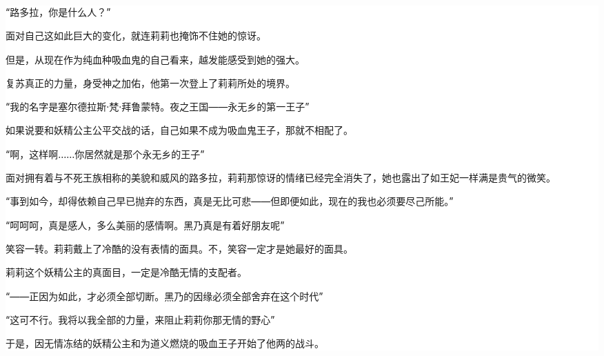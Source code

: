 “路多拉，你是什么人？”

面对自己这如此巨大的变化，就连莉莉也掩饰不住她的惊讶。

但是，从现在作为纯血种吸血鬼的自己看来，越发能感受到她的强大。

复苏真正的力量，身受神之加佑，他第一次登上了莉莉所处的境界。

“我的名字是塞尔德拉斯·梵·拜鲁蒙特。夜之王国——永无乡的第一王子”

如果说要和妖精公主公平交战的话，自己如果不成为吸血鬼王子，那就不相配了。

“啊，这样啊……你居然就是那个永无乡的王子”

面对拥有着与不死王族相称的美貌和威风的路多拉，莉莉那惊讶的情绪已经完全消失了，她也露出了如王妃一样满是贵气的微笑。

“事到如今，却得依赖自己早已抛弃的东西，真是无比可悲——但即便如此，现在的我也必须要尽己所能。”

“呵呵呵，真是感人，多么美丽的感情啊。黑乃真是有着好朋友呢”

笑容一转。莉莉戴上了冷酷的没有表情的面具。不，笑容一定才是她最好的面具。

莉莉这个妖精公主的真面目，一定是冷酷无情的支配者。

“——正因为如此，才必须全部切断。黑乃的因缘必须全部舍弃在这个时代”

“这可不行。我将以我全部的力量，来阻止莉莉你那无情的野心”

于是，因无情冻结的妖精公主和为道义燃烧的吸血王子开始了他两的战斗。
